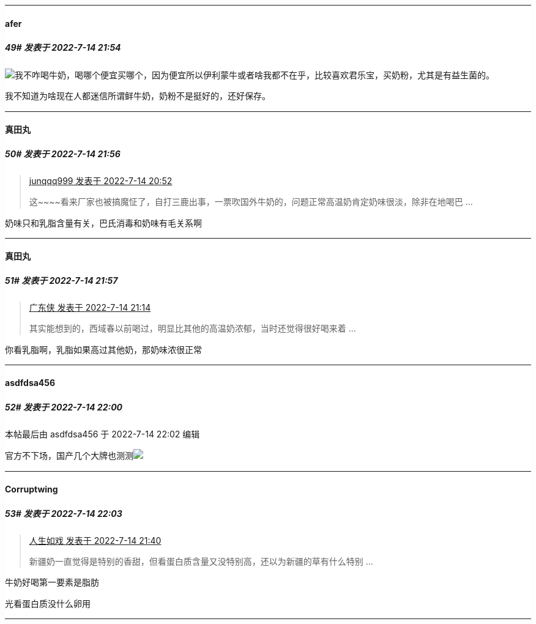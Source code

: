 *****

####  afer  
##### 49#       发表于 2022-7-14 21:54

<img src="https://static.saraba1st.com/image/smiley/face2017/048.png" referrerpolicy="no-referrer">我不咋喝牛奶，喝哪个便宜买哪个，因为便宜所以伊利蒙牛或者啥我都不在乎，比较喜欢君乐宝，买奶粉，尤其是有益生菌的。

我不知道为啥现在人都迷信所谓鲜牛奶，奶粉不是挺好的，还好保存。

*****

####  真田丸  
##### 50#       发表于 2022-7-14 21:56

<blockquote><a href="httphttps://bbs.saraba1st.com/2b/forum.php?mod=redirect&amp;goto=findpost&amp;pid=56648944&amp;ptid=2080965" target="_blank">junqqq999 发表于 2022-7-14 20:52</a>

这~~~~看来厂家也被搞魔怔了，自打三鹿出事，一票吹国外牛奶的，问题正常高温奶肯定奶味很淡，除非在地喝巴 ...</blockquote>
奶味只和乳脂含量有关，巴氏消毒和奶味有毛关系啊

*****

####  真田丸  
##### 51#       发表于 2022-7-14 21:57

<blockquote><a href="httphttps://bbs.saraba1st.com/2b/forum.php?mod=redirect&amp;goto=findpost&amp;pid=56649281&amp;ptid=2080965" target="_blank">广东侠 发表于 2022-7-14 21:14</a>

其实能想到的，西域春以前喝过，明显比其他的高温奶浓郁，当时还觉得很好喝来着 ...</blockquote>
你看乳脂啊，乳脂如果高过其他奶，那奶味浓很正常

*****

####  asdfdsa456  
##### 52#       发表于 2022-7-14 22:00

 本帖最后由 asdfdsa456 于 2022-7-14 22:02 编辑 

官方不下场，国产几个大牌也测测<img src="https://static.saraba1st.com/image/smiley/face2017/047.png" referrerpolicy="no-referrer">

*****

####  Corruptwing  
##### 53#       发表于 2022-7-14 22:03

<blockquote><a href="httphttps://bbs.saraba1st.com/2b/forum.php?mod=redirect&amp;goto=findpost&amp;pid=56649627&amp;ptid=2080965" target="_blank">人生如戏 发表于 2022-7-14 21:40</a>

新疆奶一直觉得是特别的香甜，但看蛋白质含量又没特别高，还以为新疆的草有什么特别 ...</blockquote>
牛奶好喝第一要素是脂肪

光看蛋白质没什么卵用

*****
